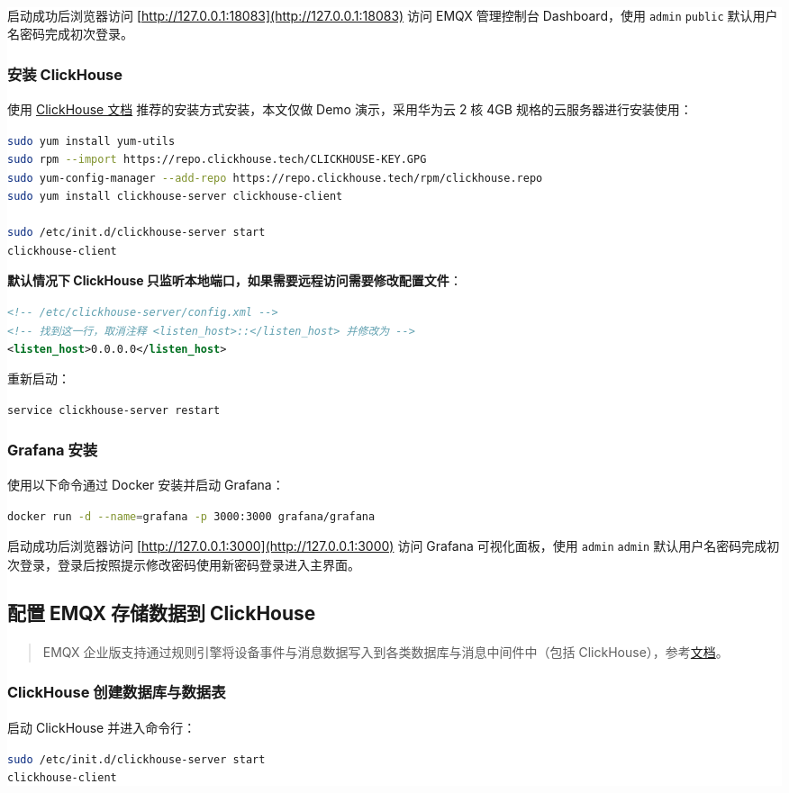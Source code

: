 启动成功后浏览器访问 [http://127.0.0.1:18083](http://127.0.0.1:18083) 访问 EMQX 管理控制台 Dashboard，使用 `admin` `public` 默认用户名密码完成初次登录。



### 安装 ClickHouse

使用 [ClickHouse 文档](https://clickhouse.tech/#quick-start) 推荐的安装方式安装，本文仅做 Demo 演示，采用华为云 2 核 4GB 规格的云服务器进行安装使用：

```bash
sudo yum install yum-utils
sudo rpm --import https://repo.clickhouse.tech/CLICKHOUSE-KEY.GPG
sudo yum-config-manager --add-repo https://repo.clickhouse.tech/rpm/clickhouse.repo
sudo yum install clickhouse-server clickhouse-client

sudo /etc/init.d/clickhouse-server start
clickhouse-client
```

**默认情况下 ClickHouse 只监听本地端口，如果需要远程访问需要修改配置文件**：

```xml
<!-- /etc/clickhouse-server/config.xml -->
<!-- 找到这一行，取消注释 <listen_host>::</listen_host> 并修改为 -->
<listen_host>0.0.0.0</listen_host>
```

重新启动：

```bash
service clickhouse-server restart 
```



### Grafana 安装

使用以下命令通过 Docker 安装并启动 Grafana：

```bash
docker run -d --name=grafana -p 3000:3000 grafana/grafana
```

启动成功后浏览器访问 [http://127.0.0.1:3000](http://127.0.0.1:3000) 访问 Grafana 可视化面板，使用 `admin` `admin` 默认用户名密码完成初次登录，登录后按照提示修改密码使用新密码登录进入主界面。



## 配置 EMQX 存储数据到 ClickHouse

> EMQX 企业版支持通过规则引擎将设备事件与消息数据写入到各类数据库与消息中间件中（包括 ClickHouse），参考[文档](https://docs.emqx.com/zh/enterprise/v4.4/rule/rule-engine.html)。

### ClickHouse 创建数据库与数据表

启动 ClickHouse 并进入命令行：

```bash
sudo /etc/init.d/clickhouse-server start
clickhouse-client
```
